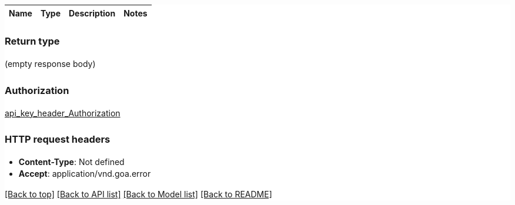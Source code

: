 
Name | Type | Description  | Notes
------------- | ------------- | ------------- | -------------


### Return type

 (empty response body)

### Authorization

[api_key_header_Authorization](../README.md#api_key_header_Authorization)

### HTTP request headers

- **Content-Type**: Not defined
- **Accept**: application/vnd.goa.error

[[Back to top]](#) [[Back to API list]](../README.md#documentation-for-api-endpoints)
[[Back to Model list]](../README.md#documentation-for-models)
[[Back to README]](../README.md)

